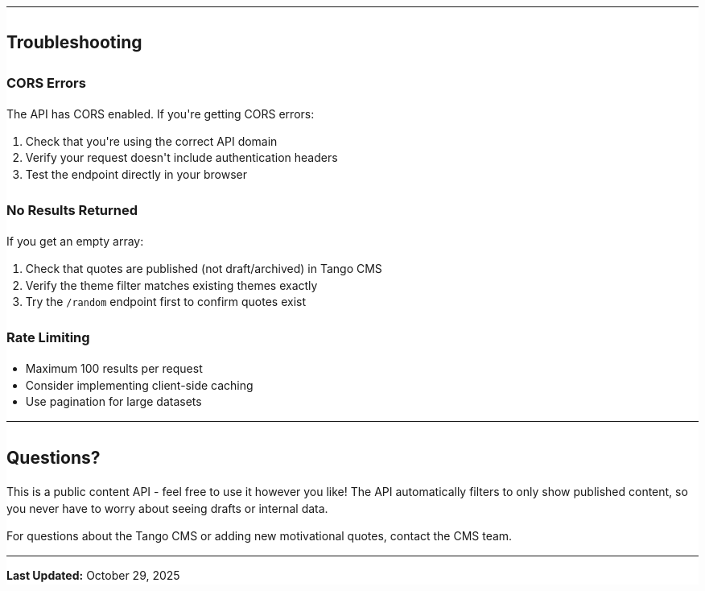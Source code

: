 ```javascript
```

---

## Troubleshooting

### CORS Errors

The API has CORS enabled. If you're getting CORS errors:

1. Check that you're using the correct API domain
2. Verify your request doesn't include authentication headers
3. Test the endpoint directly in your browser

### No Results Returned

If you get an empty array:

1. Check that quotes are published (not draft/archived) in Tango CMS
2. Verify the theme filter matches existing themes exactly
3. Try the `/random` endpoint first to confirm quotes exist

### Rate Limiting

- Maximum 100 results per request
- Consider implementing client-side caching
- Use pagination for large datasets

---

## Questions?

This is a public content API - feel free to use it however you like! The API automatically filters to only show published content, so you never have to worry about seeing drafts or internal data.

For questions about the Tango CMS or adding new motivational quotes, contact the CMS team.

---

**Last Updated:** October 29, 2025
